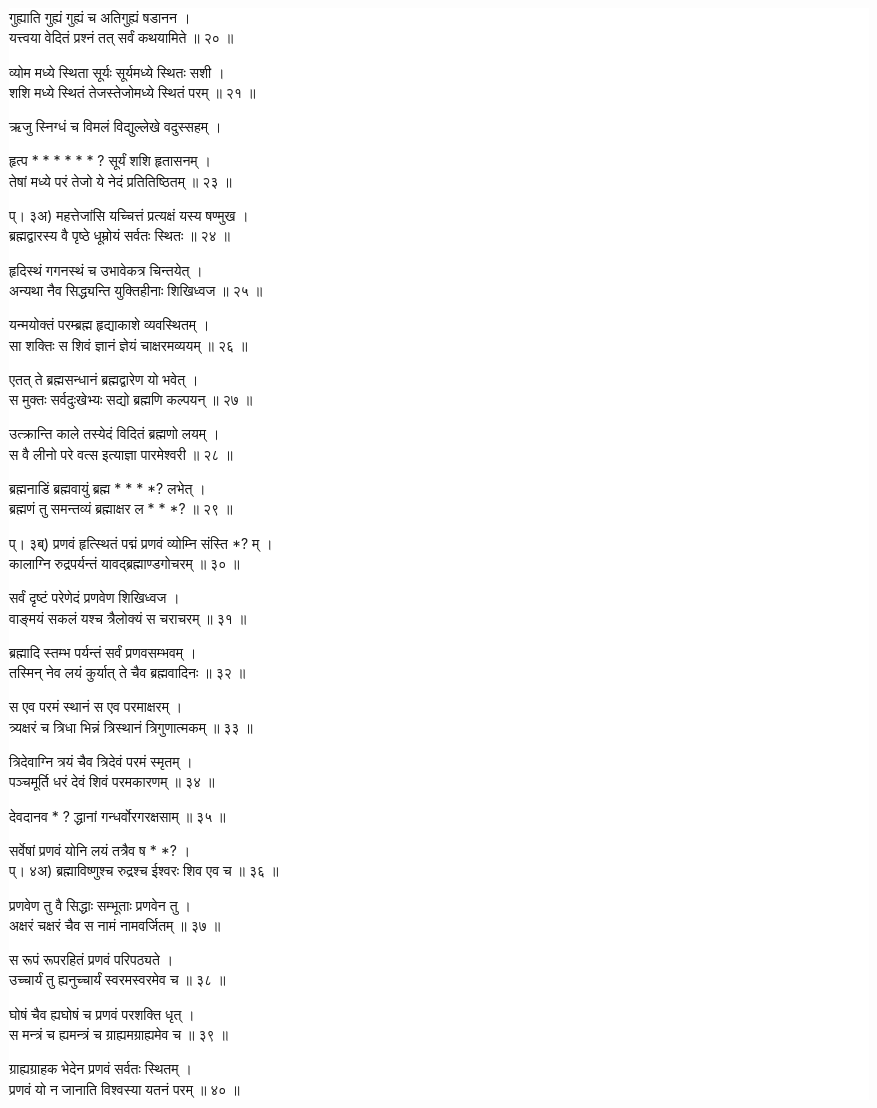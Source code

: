 गुह्याति गुह्यं गुह्यं च अतिगुह्यं षडानन ।  
यत्त्वया वेदितं प्रश्नं तत् सर्वं कथयामिते ॥ २० ॥  
  
व्योम मध्ये स्थिता सूर्यः सूर्यमध्ये स्थितः सशी ।  
शशि मध्ये स्थितं तेजस्तेजोमध्ये स्थितं परम् ॥ २१ ॥  
  
ऋजु स्निग्धं च विमलं विद्युल्लेखे वदुस्सहम् ।  
  
हृत्प * * * * * * ? सूर्यं शशि हृतासनम् ।  
तेषां मध्ये परं तेजो ये नेदं प्रतितिष्ठितम् ॥ २३ ॥  
  
प्। ३अ) महत्तेजांसि यच्चित्तं प्रत्यक्षं यस्य षण्मुख ।  
ब्रह्मद्वारस्य वै पृष्ठे धूम्रोयं सर्वतः स्थितः ॥ २४ ॥  
  
हृदिस्थं गगनस्थं च उभावेकत्र चिन्तयेत् ।  
अन्यथा नैव सिद्ध्यन्ति युक्तिहीनाः शिखिध्वज ॥ २५ ॥  
  
यन्मयोक्तं परम्ब्रह्म हृद्याकाशे व्यवस्थितम् ।  
सा शक्तिः स शिवं ज्ञानं ज्ञेयं चाक्षरमव्ययम् ॥ २६ ॥  
  
एतत् ते ब्रह्मसन्धानं ब्रह्मद्वारेण यो भवेत् ।  
स मुक्तः सर्वदुःखेभ्यः सद्यो ब्रह्मणि कल्पयन् ॥ २७ ॥  
  
उत्क्रान्ति काले तस्येदं विदितं ब्रह्मणो लयम् ।  
स वै लीनो परे वत्स इत्याज्ञा पारमेश्वरी ॥ २८ ॥  
  
ब्रह्मनाडिं ब्रह्मवायुं ब्रह्म * * * *? लभेत् ।  
ब्रह्मणं तु समन्तव्यं ब्रह्माक्षर ल * * *? ॥ २९ ॥  
  
प्। ३ब्) प्रणवं हृत्स्थितं पद्मं प्रणवं व्योम्नि संस्ति *? म् ।  
कालाग्नि रुद्रपर्यन्तं यावद्ब्रह्माण्डगोचरम् ॥ ३० ॥  
  
सर्वं दृष्टं परेणेदं प्रणवेण शिखिध्वज ।  
वाङ्मयं सकलं यश्च त्रैलोक्यं स चराचरम् ॥ ३१ ॥  
  
ब्रह्मादि स्तम्भ पर्यन्तं सर्वं प्रणवसम्भवम् ।  
तस्मिन् नेव लयं कुर्यात् ते चैव ब्रह्मवादिनः ॥ ३२ ॥  
  
स एव परमं स्थानं स एव परमाक्षरम् ।  
त्र्यक्षरं च त्रिधा भिन्नं त्रिस्थानं त्रिगुणात्मकम् ॥ ३३ ॥  
  
त्रिदेवाग्नि त्रयं चैव त्रिदेवं परमं स्मृतम् ।  
पञ्चमूर्ति धरं देवं शिवं परमकारणम् ॥ ३४ ॥  
  
देवदानव * ? द्धानां गन्धर्वोरगरक्षसाम् ॥ ३५ ॥  
  
सर्वेषां प्रणवं योनि लयं तत्रैव ष * *? ।  
प्। ४अ) ब्रह्माविष्णुश्च रुद्रश्च ईश्वरः शिव एव च ॥ ३६ ॥  
  
प्रणवेण तु वै सिद्धाः सम्भूताः प्रणवेन तु ।  
अक्षरं चक्षरं चैव स नामं नामवर्जितम् ॥ ३७ ॥  
  
स रूपं रूपरहितं प्रणवं परिपठ्यते ।  
उच्चार्यं तु ह्यनुच्चार्यं स्वरमस्वरमेव च ॥ ३८ ॥  
  
घोषं चैव ह्यघोषं च प्रणवं परशक्ति धृत् ।  
स मन्त्रं च ह्यमन्त्रं च ग्राह्यमग्राह्यमेव च ॥ ३९ ॥  
  
ग्राह्यग्राहक भेदेन प्रणवं सर्वतः स्थितम् ।  
प्रणवं यो न जानाति विश्वस्या यतनं परम् ॥ ४० ॥  
  